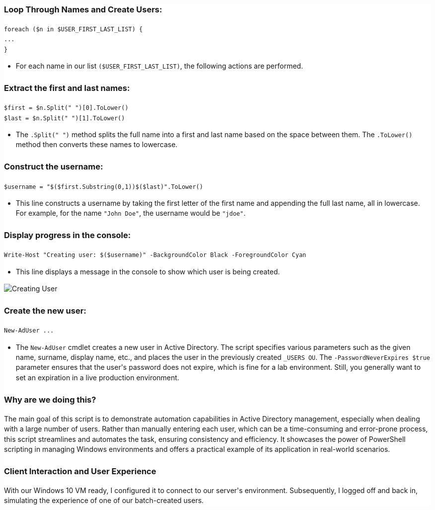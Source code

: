 ### Loop Through Names and Create Users:

    foreach ($n in $USER_FIRST_LAST_LIST) {
    ...
    }

- For each name in our list ```($USER_FIRST_LAST_LIST)```, the following actions are performed.

### Extract the first and last names:

    $first = $n.Split(" ")[0].ToLower()
    $last = $n.Split(" ")[1].ToLower()

- The ```.Split(" ")``` method splits the full name into a first and last name based on the space between them. The ```.ToLower()``` method then converts these names to lowercase.

### Construct the username:
    
    $username = "$($first.Substring(0,1))$($last)".ToLower()
- This line constructs a username by taking the first letter of the first name and appending the full last name, all in lowercase. For example, for the name ```"John Doe"```, the username would be ```"jdoe"```.

### Display progress in the console:

    Write-Host "Creating user: $($username)" -BackgroundColor Black -ForegroundColor Cyan
    
- This line displays a message in the console to show which user is being created.

![Creating User](https://github.com/AmiliaSalva/ActiveDirectoryLab/assets/132176058/553bc266-6f88-4045-895b-77a72ed508bc)


### Create the new user:


    New-AdUser ...

- The ```New-AdUser``` cmdlet creates a new user in Active Directory. The script specifies various parameters such as the given name, surname, display name, etc., and places the user in the previously created ```_USERS OU```. The ```-PasswordNeverExpires $true``` parameter ensures that the user's password does not expire, which is fine for a lab environment. Still, you generally want to set an expiration in a live production environment.


### Why are we doing this?

The main goal of this script is to demonstrate automation capabilities in Active Directory management, especially when dealing with a large number of users. Rather than manually entering each user, which can be a time-consuming and error-prone process, this script streamlines and automates the task, ensuring consistency and efficiency. It showcases the power of PowerShell scripting in managing Windows environments and offers a practical example of its application in real-world scenarios.

### Client Interaction and User Experience

With our Windows 10 VM ready, I configured it to connect to our server's environment. Subsequently, I logged off and back in, simulating the experience of one of our batch-created users.
